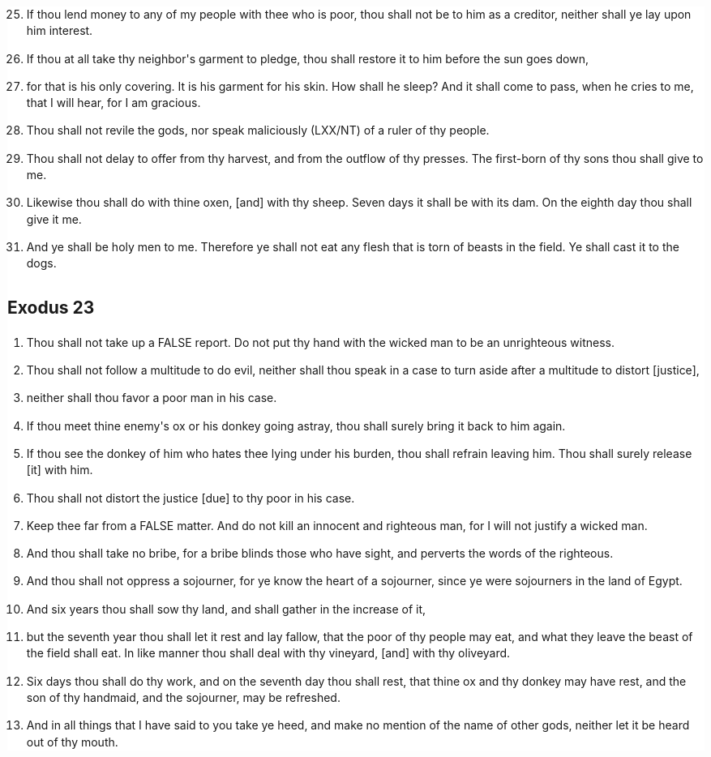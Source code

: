 25. If thou lend money to any of my people with thee who is poor, thou shall not be to him as a creditor, neither shall ye lay upon him interest.

26. If thou at all take thy neighbor's garment to pledge, thou shall restore it to him before the sun goes down,

27. for that is his only covering. It is his garment for his skin. How shall he sleep? And it shall come to pass, when he cries to me, that I will hear, for I am gracious.

28. Thou shall not revile the gods, nor speak maliciously (LXX/NT) of a ruler of thy people.

29. Thou shall not delay to offer from thy harvest, and from the outflow of thy presses. The first-born of thy sons thou shall give to me.

30. Likewise thou shall do with thine oxen, [and] with thy sheep. Seven days it shall be with its dam. On the eighth day thou shall give it me.

31. And ye shall be holy men to me. Therefore ye shall not eat any flesh that is torn of beasts in the field. Ye shall cast it to the dogs.

## Exodus 23

1. Thou shall not take up a FALSE report. Do not put thy hand with the wicked man to be an unrighteous witness.

2. Thou shall not follow a multitude to do evil, neither shall thou speak in a case to turn aside after a multitude to distort [justice],

3. neither shall thou favor a poor man in his case.

4. If thou meet thine enemy's ox or his donkey going astray, thou shall surely bring it back to him again.

5. If thou see the donkey of him who hates thee lying under his burden, thou shall refrain leaving him. Thou shall surely release [it] with him.

6. Thou shall not distort the justice [due] to thy poor in his case.

7. Keep thee far from a FALSE matter. And do not kill an innocent and righteous man, for I will not justify a wicked man.

8. And thou shall take no bribe, for a bribe blinds those who have sight, and perverts the words of the righteous.

9. And thou shall not oppress a sojourner, for ye know the heart of a sojourner, since ye were sojourners in the land of Egypt.

10. And six years thou shall sow thy land, and shall gather in the increase of it,

11. but the seventh year thou shall let it rest and lay fallow, that the poor of thy people may eat, and what they leave the beast of the field shall eat. In like manner thou shall deal with thy vineyard, [and] with thy oliveyard.

12. Six days thou shall do thy work, and on the seventh day thou shall rest, that thine ox and thy donkey may have rest, and the son of thy handmaid, and the sojourner, may be refreshed.

13. And in all things that I have said to you take ye heed, and make no mention of the name of other gods, neither let it be heard out of thy mouth.
